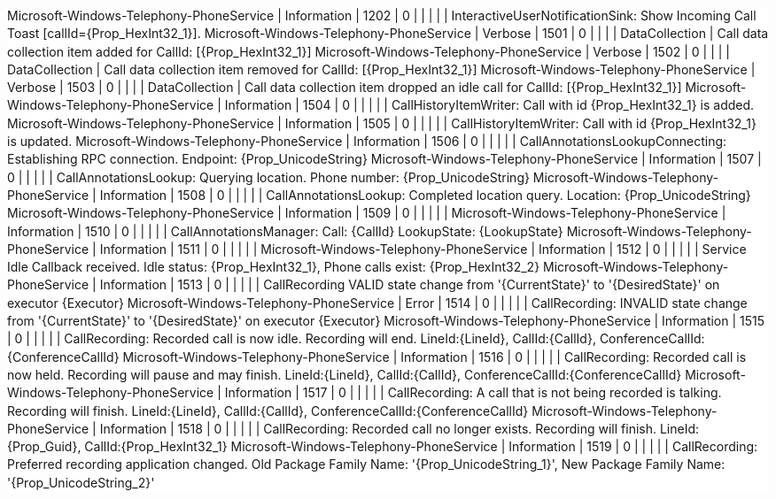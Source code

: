 Microsoft-Windows-Telephony-PhoneService  |  Information  |  1202      |  0        |           |                   |          |                       |  InteractiveUserNotificationSink: Show Incoming Call Toast [callId={Prop_HexInt32_1}].
Microsoft-Windows-Telephony-PhoneService  |  Verbose      |  1501      |  0        |           |                   |          |  DataCollection       |  Call data collection item added for CallId: [{Prop_HexInt32_1}]
Microsoft-Windows-Telephony-PhoneService  |  Verbose      |  1502      |  0        |           |                   |          |  DataCollection       |  Call data collection item removed for CallId: [{Prop_HexInt32_1}]
Microsoft-Windows-Telephony-PhoneService  |  Verbose      |  1503      |  0        |           |                   |          |  DataCollection       |  Call data collection item dropped an idle call for CallId: [{Prop_HexInt32_1}]
Microsoft-Windows-Telephony-PhoneService  |  Information  |  1504      |  0        |           |                   |          |                       |  CallHistoryItemWriter: Call with id {Prop_HexInt32_1} is added.
Microsoft-Windows-Telephony-PhoneService  |  Information  |  1505      |  0        |           |                   |          |                       |  CallHistoryItemWriter: Call with id {Prop_HexInt32_1} is updated.
Microsoft-Windows-Telephony-PhoneService  |  Information  |  1506      |  0        |           |                   |          |                       |  CallAnnotationsLookupConnecting: Establishing RPC connection.  Endpoint: {Prop_UnicodeString}
Microsoft-Windows-Telephony-PhoneService  |  Information  |  1507      |  0        |           |                   |          |                       |  CallAnnotationsLookup: Querying location.  Phone number: {Prop_UnicodeString}
Microsoft-Windows-Telephony-PhoneService  |  Information  |  1508      |  0        |           |                   |          |                       |  CallAnnotationsLookup: Completed location query.  Location: {Prop_UnicodeString}
Microsoft-Windows-Telephony-PhoneService  |  Information  |  1509      |  0        |           |                   |          |                       |
Microsoft-Windows-Telephony-PhoneService  |  Information  |  1510      |  0        |           |                   |          |                       |  CallAnnotationsManager: Call: {CallId} LookupState: {LookupState}
Microsoft-Windows-Telephony-PhoneService  |  Information  |  1511      |  0        |           |                   |          |                       |
Microsoft-Windows-Telephony-PhoneService  |  Information  |  1512      |  0        |           |                   |          |                       |  Service Idle Callback received. Idle status: {Prop_HexInt32_1}, Phone calls exist: {Prop_HexInt32_2}
Microsoft-Windows-Telephony-PhoneService  |  Information  |  1513      |  0        |           |                   |          |                       |  CallRecording VALID state change from '{CurrentState}' to '{DesiredState}' on executor {Executor}
Microsoft-Windows-Telephony-PhoneService  |  Error        |  1514      |  0        |           |                   |          |                       |  CallRecording: INVALID state change from '{CurrentState}' to '{DesiredState}' on executor {Executor}
Microsoft-Windows-Telephony-PhoneService  |  Information  |  1515      |  0        |           |                   |          |                       |  CallRecording: Recorded call is now idle.  Recording will end.  LineId:{LineId}, CallId:{CallId}, ConferenceCallId:{ConferenceCallId}
Microsoft-Windows-Telephony-PhoneService  |  Information  |  1516      |  0        |           |                   |          |                       |  CallRecording: Recorded call is now held.  Recording will pause and may finish.  LineId:{LineId}, CallId:{CallId}, ConferenceCallId:{ConferenceCallId}
Microsoft-Windows-Telephony-PhoneService  |  Information  |  1517      |  0        |           |                   |          |                       |  CallRecording: A call that is not being recorded is talking.  Recording will finish.  LineId:{LineId}, CallId:{CallId}, ConferenceCallId:{ConferenceCallId}
Microsoft-Windows-Telephony-PhoneService  |  Information  |  1518      |  0        |           |                   |          |                       |  CallRecording: Recorded call no longer exists.  Recording will finish.  LineId:{Prop_Guid}, CallId:{Prop_HexInt32_1}
Microsoft-Windows-Telephony-PhoneService  |  Information  |  1519      |  0        |           |                   |          |                       |  CallRecording: Preferred recording application changed.  Old Package Family Name: '{Prop_UnicodeString_1}', New Package Family Name: '{Prop_UnicodeString_2}'